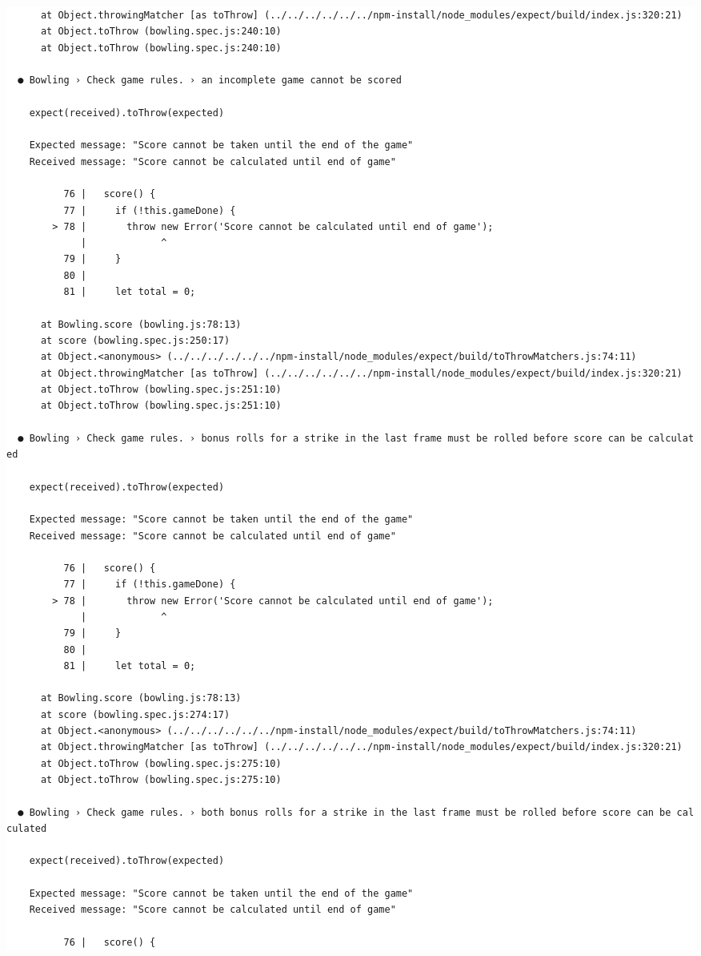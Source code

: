 ```
      at Object.throwingMatcher [as toThrow] (../../../../../../npm-install/node_modules/expect/build/index.js:320:21)
      at Object.toThrow (bowling.spec.js:240:10)
      at Object.toThrow (bowling.spec.js:240:10)

  ● Bowling › Check game rules. › an incomplete game cannot be scored

    expect(received).toThrow(expected)

    Expected message: "Score cannot be taken until the end of the game"
    Received message: "Score cannot be calculated until end of game"

          76 |   score() {
          77 |     if (!this.gameDone) {
        > 78 |       throw new Error('Score cannot be calculated until end of game');
             |             ^
          79 |     }
          80 |
          81 |     let total = 0;

      at Bowling.score (bowling.js:78:13)
      at score (bowling.spec.js:250:17)
      at Object.<anonymous> (../../../../../../npm-install/node_modules/expect/build/toThrowMatchers.js:74:11)
      at Object.throwingMatcher [as toThrow] (../../../../../../npm-install/node_modules/expect/build/index.js:320:21)
      at Object.toThrow (bowling.spec.js:251:10)
      at Object.toThrow (bowling.spec.js:251:10)

  ● Bowling › Check game rules. › bonus rolls for a strike in the last frame must be rolled before score can be calculated

    expect(received).toThrow(expected)

    Expected message: "Score cannot be taken until the end of the game"
    Received message: "Score cannot be calculated until end of game"

          76 |   score() {
          77 |     if (!this.gameDone) {
        > 78 |       throw new Error('Score cannot be calculated until end of game');
             |             ^
          79 |     }
          80 |
          81 |     let total = 0;

      at Bowling.score (bowling.js:78:13)
      at score (bowling.spec.js:274:17)
      at Object.<anonymous> (../../../../../../npm-install/node_modules/expect/build/toThrowMatchers.js:74:11)
      at Object.throwingMatcher [as toThrow] (../../../../../../npm-install/node_modules/expect/build/index.js:320:21)
      at Object.toThrow (bowling.spec.js:275:10)
      at Object.toThrow (bowling.spec.js:275:10)

  ● Bowling › Check game rules. › both bonus rolls for a strike in the last frame must be rolled before score can be calculated

    expect(received).toThrow(expected)

    Expected message: "Score cannot be taken until the end of the game"
    Received message: "Score cannot be calculated until end of game"

          76 |   score() {
```